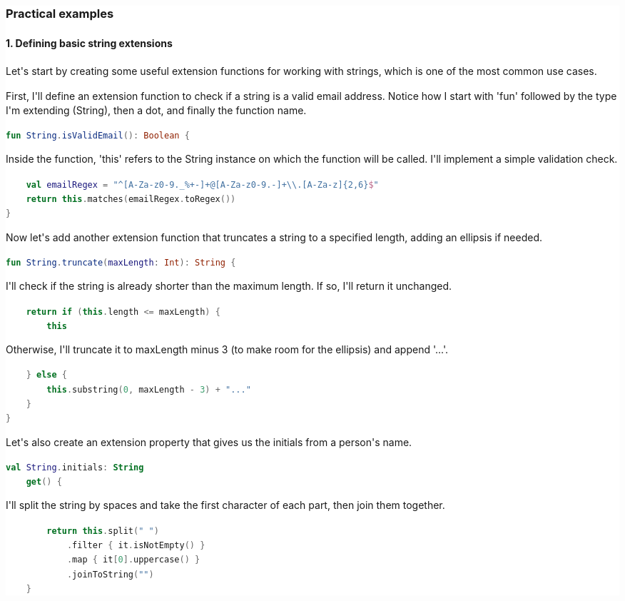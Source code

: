### Practical examples

#### 1. Defining basic string extensions

Let's start by creating some useful extension functions for working with strings, which is one of the most common use cases.

First, I'll define an extension function to check if a string is a valid email address. Notice how I start with 'fun' followed by the type I'm extending (String), then a dot, and finally the function name.

```kotlin
fun String.isValidEmail(): Boolean {
```

Inside the function, 'this' refers to the String instance on which the function will be called. I'll implement a simple validation check.

```kotlin
    val emailRegex = "^[A-Za-z0-9._%+-]+@[A-Za-z0-9.-]+\\.[A-Za-z]{2,6}$"
    return this.matches(emailRegex.toRegex())
}
```

Now let's add another extension function that truncates a string to a specified length, adding an ellipsis if needed.

```kotlin
fun String.truncate(maxLength: Int): String {
```

I'll check if the string is already shorter than the maximum length. If so, I'll return it unchanged.

```kotlin
    return if (this.length <= maxLength) {
        this
```

Otherwise, I'll truncate it to maxLength minus 3 (to make room for the ellipsis) and append '...'.

```kotlin
    } else {
        this.substring(0, maxLength - 3) + "..."
    }
}
```

Let's also create an extension property that gives us the initials from a person's name.

```kotlin
val String.initials: String
    get() {
```

I'll split the string by spaces and take the first character of each part, then join them together.

```kotlin
        return this.split(" ")
            .filter { it.isNotEmpty() }
            .map { it[0].uppercase() }
            .joinToString("")
    }
```
